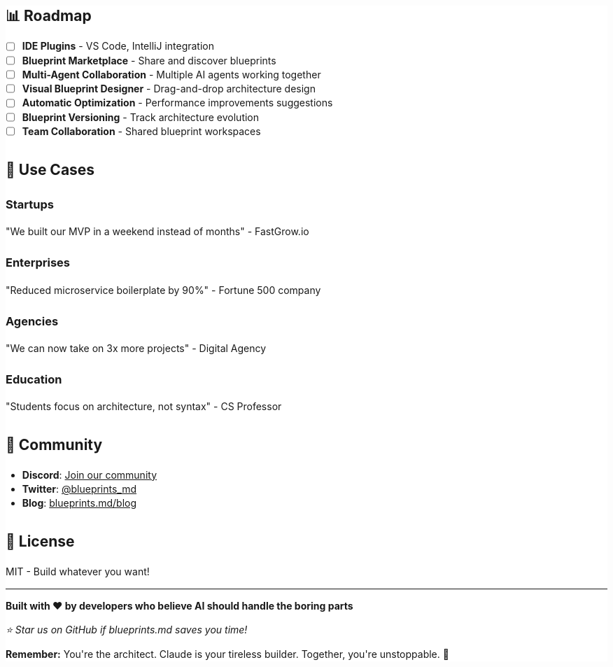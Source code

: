 ## 📊 Roadmap

- [ ] **IDE Plugins** - VS Code, IntelliJ integration
- [ ] **Blueprint Marketplace** - Share and discover blueprints
- [ ] **Multi-Agent Collaboration** - Multiple AI agents working together
- [ ] **Visual Blueprint Designer** - Drag-and-drop architecture design
- [ ] **Automatic Optimization** - Performance improvements suggestions
- [ ] **Blueprint Versioning** - Track architecture evolution
- [ ] **Team Collaboration** - Shared blueprint workspaces

## 🎯 Use Cases

### **Startups**
"We built our MVP in a weekend instead of months" - FastGrow.io

### **Enterprises**
"Reduced microservice boilerplate by 90%" - Fortune 500 company

### **Agencies**
"We can now take on 3x more projects" - Digital Agency

### **Education**
"Students focus on architecture, not syntax" - CS Professor

## 💬 Community

- **Discord**: [Join our community](https://discord.gg/blueprints)
- **Twitter**: [@blueprints_md](https://twitter.com/blueprints_md)
- **Blog**: [blueprints.md/blog](https://blueprints.md/blog)

## 📄 License

MIT - Build whatever you want!

---

**Built with ❤️ by developers who believe AI should handle the boring parts**

*⭐ Star us on GitHub if blueprints.md saves you time!*

**Remember:** You're the architect. Claude is your tireless builder. Together, you're unstoppable. 🚀